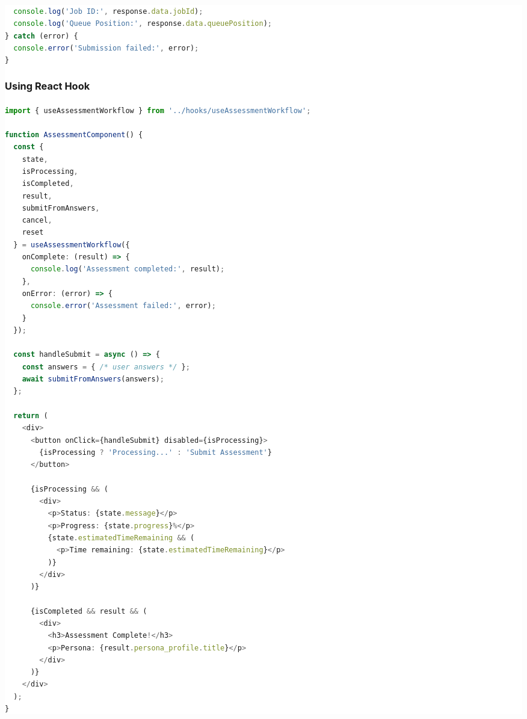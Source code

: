 ```typescript
  console.log('Job ID:', response.data.jobId);
  console.log('Queue Position:', response.data.queuePosition);
} catch (error) {
  console.error('Submission failed:', error);
}
```

### Using React Hook

```typescript
import { useAssessmentWorkflow } from '../hooks/useAssessmentWorkflow';

function AssessmentComponent() {
  const {
    state,
    isProcessing,
    isCompleted,
    result,
    submitFromAnswers,
    cancel,
    reset
  } = useAssessmentWorkflow({
    onComplete: (result) => {
      console.log('Assessment completed:', result);
    },
    onError: (error) => {
      console.error('Assessment failed:', error);
    }
  });

  const handleSubmit = async () => {
    const answers = { /* user answers */ };
    await submitFromAnswers(answers);
  };

  return (
    <div>
      <button onClick={handleSubmit} disabled={isProcessing}>
        {isProcessing ? 'Processing...' : 'Submit Assessment'}
      </button>
      
      {isProcessing && (
        <div>
          <p>Status: {state.message}</p>
          <p>Progress: {state.progress}%</p>
          {state.estimatedTimeRemaining && (
            <p>Time remaining: {state.estimatedTimeRemaining}</p>
          )}
        </div>
      )}
      
      {isCompleted && result && (
        <div>
          <h3>Assessment Complete!</h3>
          <p>Persona: {result.persona_profile.title}</p>
        </div>
      )}
    </div>
  );
}
```
